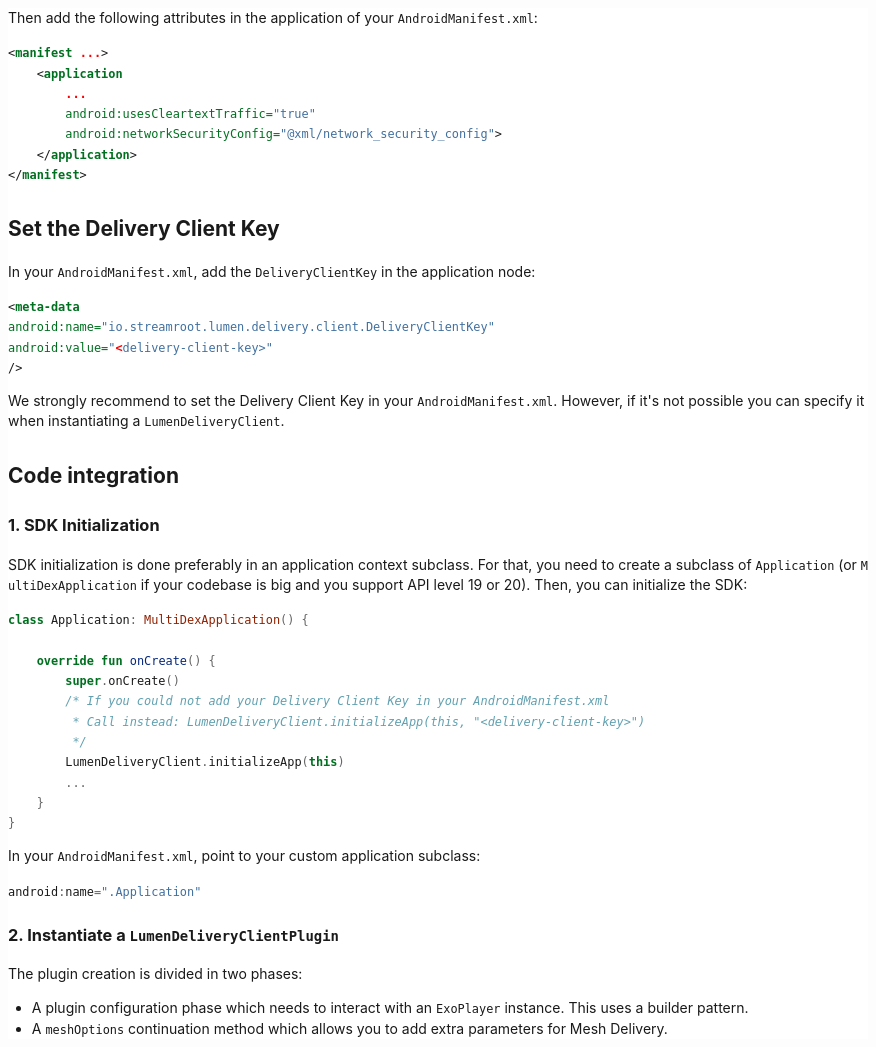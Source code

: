 Then add the following attributes in the application of your `AndroidManifest.xml`:

```xml
<manifest ...>
    <application
        ...
        android:usesCleartextTraffic="true"
        android:networkSecurityConfig="@xml/network_security_config">
    </application>
</manifest>
```

## Set the Delivery Client Key
In your `AndroidManifest.xml`, add the `DeliveryClientKey` in the application node:
```xml
<meta-data
android:name="io.streamroot.lumen.delivery.client.DeliveryClientKey"
android:value="<delivery-client-key>"
/>
```

We strongly recommend to set the Delivery Client Key in your `AndroidManifest.xml`. However, if it's not possible you can specify it when instantiating a `LumenDeliveryClient`.

## Code integration

### 1. SDK Initialization

SDK initialization is done preferably in an application context subclass. For that, you need to create a subclass of `Application` (or `MultiDexApplication` if your codebase is big and you support API level 19 or 20). Then, you can initialize the SDK:

```kotlin
class Application: MultiDexApplication() {

    override fun onCreate() {
        super.onCreate()
        /* If you could not add your Delivery Client Key in your AndroidManifest.xml
         * Call instead: LumenDeliveryClient.initializeApp(this, "<delivery-client-key>")
         */
        LumenDeliveryClient.initializeApp(this)
        ...
    }
}
```
In your `AndroidManifest.xml`, point to your custom application subclass: 

```kotlin
android:name=".Application"
```

### 2. Instantiate a `LumenDeliveryClientPlugin`

The plugin creation is divided in two phases:
- A plugin configuration phase which needs to interact with an `ExoPlayer` instance. This uses a builder pattern.
- A `meshOptions` continuation method which allows you to add extra parameters for Mesh Delivery.
